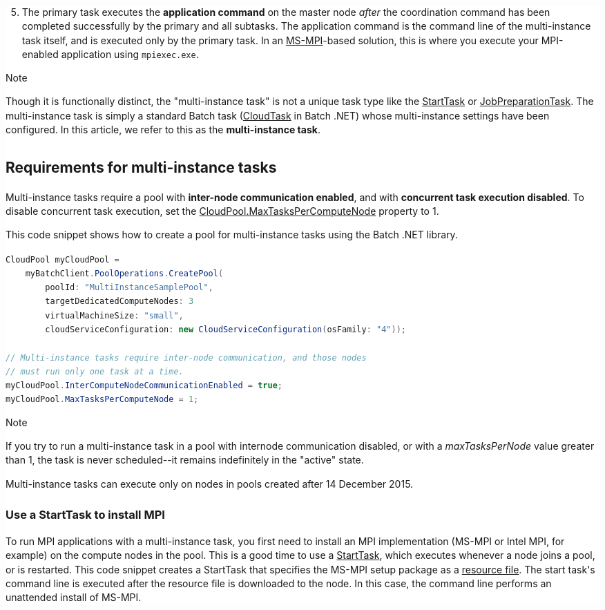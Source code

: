 5. The primary task executes the **application command** on the master node *after* the coordination command has been completed successfully by the primary and all subtasks. The application command is the command line of the multi-instance task itself, and is executed only by the primary task. In an [MS-MPI][msmpi_msdn]-based solution, this is where you execute your MPI-enabled application using `mpiexec.exe`.

> [!NOTE]
> Though it is functionally distinct, the "multi-instance task" is not a unique task type like the [StartTask][net_starttask] or [JobPreparationTask][net_jobprep]. The multi-instance task is simply a standard Batch task ([CloudTask][net_task] in Batch .NET) whose multi-instance settings have been configured. In this article, we refer to this as the **multi-instance task**.
>
>

## Requirements for multi-instance tasks
Multi-instance tasks require a pool with **inter-node communication enabled**, and with **concurrent task execution disabled**. To disable concurrent task execution, set the [CloudPool.MaxTasksPerComputeNode](https://docs.microsoft.com/dotnet/api/microsoft.azure.batch.cloudpool#Microsoft_Azure_Batch_CloudPool_MaxTasksPerComputeNode) property to 1.

This code snippet shows how to create a pool for multi-instance tasks using the Batch .NET library.

```csharp
CloudPool myCloudPool =
    myBatchClient.PoolOperations.CreatePool(
        poolId: "MultiInstanceSamplePool",
        targetDedicatedComputeNodes: 3
        virtualMachineSize: "small",
        cloudServiceConfiguration: new CloudServiceConfiguration(osFamily: "4"));

// Multi-instance tasks require inter-node communication, and those nodes
// must run only one task at a time.
myCloudPool.InterComputeNodeCommunicationEnabled = true;
myCloudPool.MaxTasksPerComputeNode = 1;
```

> [!NOTE]
> If you try to run a multi-instance task in a pool with internode communication disabled, or with a *maxTasksPerNode* value greater than 1, the task is never scheduled--it remains indefinitely in the "active" state. 
>
> Multi-instance tasks can execute only on nodes in pools created after 14 December 2015.
>
>

### Use a StartTask to install MPI
To run MPI applications with a multi-instance task, you first need to install an MPI implementation (MS-MPI or Intel MPI, for example) on the compute nodes in the pool. This is a good time to use a [StartTask][net_starttask], which executes whenever a node joins a pool, or is restarted. This code snippet creates a StartTask that specifies the MS-MPI setup package as a [resource file][net_resourcefile]. The start task's command line is executed after the resource file is downloaded to the node. In this case, the command line performs an unattended install of MS-MPI.


[helloworld_proj]: https://github.com/Azure/azure-batch-samples/tree/master/CSharp/ArticleProjects/MultiInstanceTasks/MPIHelloWorld
[api_net]: http://msdn.microsoft.com/library/azure/mt348682.aspx
[api_rest]: http://msdn.microsoft.com/library/azure/dn820158.aspx
[batch_explorer]: https://github.com/Azure/azure-batch-samples/tree/master/CSharp/BatchExplorer
[blog_mpi_linux]: https://blogs.technet.microsoft.com/windowshpc/2016/07/20/introducing-mpi-support-for-linux-on-azure-batch/
[cmd_start]: https://technet.microsoft.com/library/cc770297.aspx
[coord_cmd_example]: https://github.com/Azure/azure-batch-samples/blob/master/Python/Batch/article_samples/mpi/data/linux/openfoam/coordination-cmd
[github_mpi]: https://github.com/Azure/azure-batch-samples/tree/master/CSharp/ArticleProjects/MultiInstanceTasks
[github_samples]: https://github.com/Azure/azure-batch-samples
[github_samples_zip]: https://github.com/Azure/azure-batch-samples/archive/master.zip
[msdn_env_var]: https://msdn.microsoft.com/library/azure/mt743623.aspx
[msmpi_msdn]: https://msdn.microsoft.com/library/bb524831.aspx
[msmpi_sdk]: http://go.microsoft.com/FWLink/p/?LinkID=389556
[msmpi_howto]: http://blogs.technet.com/b/windowshpc/archive/2015/02/02/how-to-compile-and-run-a-simple-ms-mpi-program.aspx
[openfoam]: http://www.openfoam.com/
[visual_studio]: https://www.visualstudio.com/vs/community/
[net_jobprep]: https://msdn.microsoft.com/library/azure/microsoft.azure.batch.jobpreparationtask.aspx
[net_multiinstance_class]: https://msdn.microsoft.com/library/azure/microsoft.azure.batch.multiinstancesettings.aspx
[net_multiinstance_prop]: https://msdn.microsoft.com/library/azure/microsoft.azure.batch.cloudtask.multiinstancesettings.aspx
[net_multiinsance_commonresfiles]: https://msdn.microsoft.com/library/azure/microsoft.azure.batch.multiinstancesettings.commonresourcefiles.aspx
[net_multiinstance_coordcmdline]: https://msdn.microsoft.com/library/azure/microsoft.azure.batch.multiinstancesettings.coordinationcommandline.aspx
[net_multiinstance_numinstances]: https://msdn.microsoft.com/library/azure/microsoft.azure.batch.multiinstancesettings.numberofinstances.aspx
[net_pool]: https://msdn.microsoft.com/library/azure/microsoft.azure.batch.cloudpool.aspx
[net_pool_create]: https://msdn.microsoft.com/library/azure/microsoft.azure.batch.pooloperations.createpool.aspx
[net_pool_starttask]: https://msdn.microsoft.com/library/azure/microsoft.azure.batch.cloudpool.starttask.aspx
[net_resourcefile]: https://msdn.microsoft.com/library/azure/microsoft.azure.batch.resourcefile.aspx
[net_starttask]: https://msdn.microsoft.com/library/azure/microsoft.azure.batch.starttask.aspx
[net_starttask_cmdline]: https://msdn.microsoft.com/library/azure/microsoft.azure.batch.starttask.commandline.aspx
[net_task]: https://msdn.microsoft.com/library/azure/microsoft.azure.batch.cloudtask.aspx
[net_taskconstraints]: https://msdn.microsoft.com/library/azure/microsoft.azure.batch.taskconstraints.aspx
[net_taskconstraint_maxretry]: https://msdn.microsoft.com/library/azure/microsoft.azure.batch.taskconstraints.maxtaskretrycount.aspx
[net_taskconstraint_maxwallclock]: https://msdn.microsoft.com/library/azure/microsoft.azure.batch.taskconstraints.maxwallclocktime.aspx
[net_taskconstraint_retention]: https://msdn.microsoft.com/library/azure/microsoft.azure.batch.taskconstraints.retentiontime.aspx
[net_task_listsubtasks]: https://msdn.microsoft.com/library/azure/microsoft.azure.batch.cloudtask.listsubtasks.aspx
[net_task_listnodefiles]: https://msdn.microsoft.com/library/azure/microsoft.azure.batch.cloudtask.listnodefiles.aspx
[poolops_getnodefile]: https://msdn.microsoft.com/library/azure/microsoft.azure.batch.pooloperations.getnodefile.aspx
[portal]: https://portal.azure.cn
[rest_multiinstance]: https://msdn.microsoft.com/library/azure/mt637905.aspx
[1]: ./media/batch-mpi/batch_mpi_01.png "Multi-instance overview"